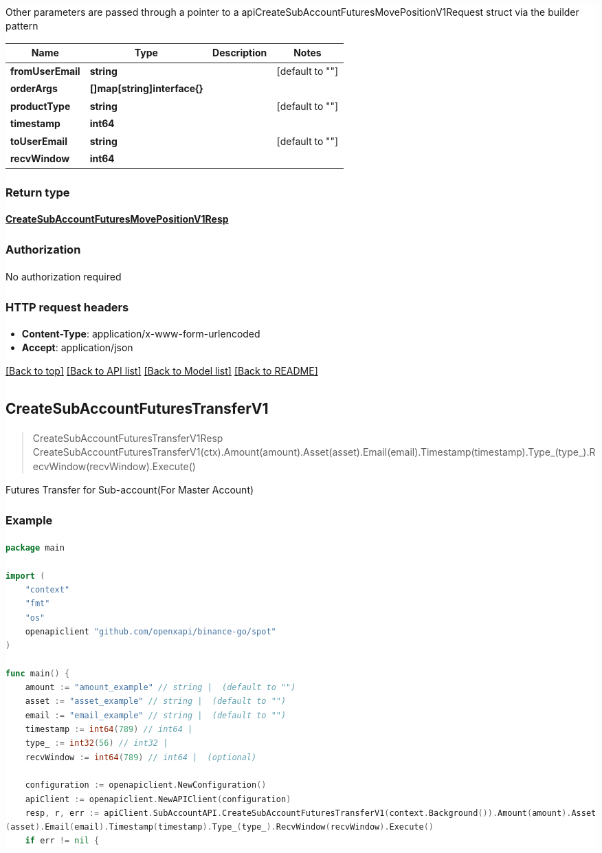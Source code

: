 Other parameters are passed through a pointer to a apiCreateSubAccountFuturesMovePositionV1Request struct via the builder pattern


Name | Type | Description  | Notes
------------- | ------------- | ------------- | -------------
 **fromUserEmail** | **string** |  | [default to &quot;&quot;]
 **orderArgs** | **[]map[string]interface{}** |  | 
 **productType** | **string** |  | [default to &quot;&quot;]
 **timestamp** | **int64** |  | 
 **toUserEmail** | **string** |  | [default to &quot;&quot;]
 **recvWindow** | **int64** |  | 

### Return type

[**CreateSubAccountFuturesMovePositionV1Resp**](CreateSubAccountFuturesMovePositionV1Resp.md)

### Authorization

No authorization required

### HTTP request headers

- **Content-Type**: application/x-www-form-urlencoded
- **Accept**: application/json

[[Back to top]](#) [[Back to API list]](../README.md#documentation-for-api-endpoints)
[[Back to Model list]](../README.md#documentation-for-models)
[[Back to README]](../README.md)


## CreateSubAccountFuturesTransferV1

> CreateSubAccountFuturesTransferV1Resp CreateSubAccountFuturesTransferV1(ctx).Amount(amount).Asset(asset).Email(email).Timestamp(timestamp).Type_(type_).RecvWindow(recvWindow).Execute()

Futures Transfer for Sub-account(For Master Account)



### Example

```go
package main

import (
	"context"
	"fmt"
	"os"
	openapiclient "github.com/openxapi/binance-go/spot"
)

func main() {
	amount := "amount_example" // string |  (default to "")
	asset := "asset_example" // string |  (default to "")
	email := "email_example" // string |  (default to "")
	timestamp := int64(789) // int64 | 
	type_ := int32(56) // int32 | 
	recvWindow := int64(789) // int64 |  (optional)

	configuration := openapiclient.NewConfiguration()
	apiClient := openapiclient.NewAPIClient(configuration)
	resp, r, err := apiClient.SubAccountAPI.CreateSubAccountFuturesTransferV1(context.Background()).Amount(amount).Asset(asset).Email(email).Timestamp(timestamp).Type_(type_).RecvWindow(recvWindow).Execute()
	if err != nil {
```